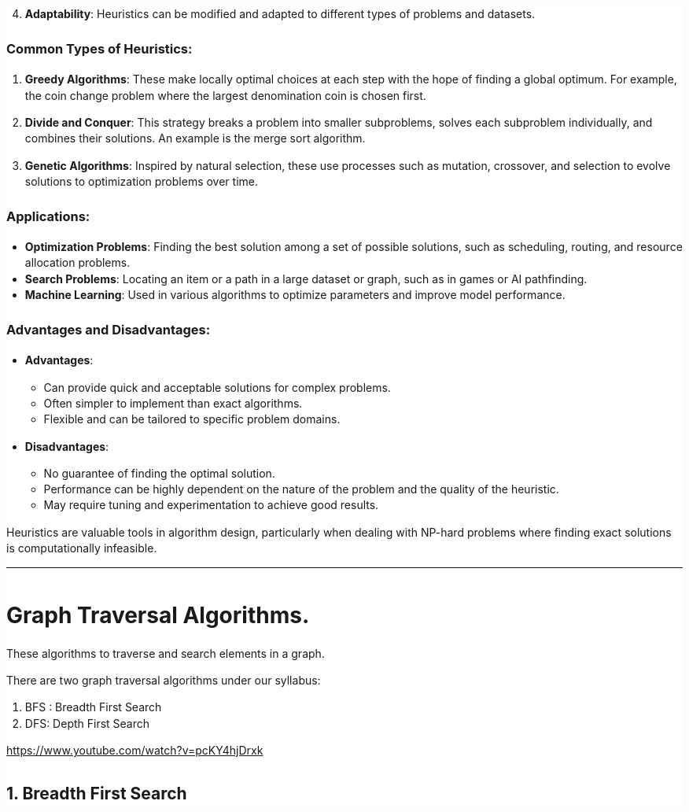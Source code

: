 4. **Adaptability**: Heuristics can be modified and adapted to different types of problems and datasets.
    

### Common Types of Heuristics:

1. **Greedy Algorithms**: These make locally optimal choices at each step with the hope of finding a global optimum. For example, the coin change problem where the largest denomination coin is chosen first.
    
2. **Divide and Conquer**: This strategy breaks a problem into smaller subproblems, solves each subproblem individually, and combines their solutions. An example is the merge sort algorithm.
    
3. **Genetic Algorithms**: Inspired by natural selection, these use processes such as mutation, crossover, and selection to evolve solutions to optimization problems over time.

### Applications:

- **Optimization Problems**: Finding the best solution among a set of possible solutions, such as scheduling, routing, and resource allocation problems.
- **Search Problems**: Locating an item or a path in a large dataset or graph, such as in games or AI pathfinding.
- **Machine Learning**: Used in various algorithms to optimize parameters and improve model performance.

### Advantages and Disadvantages:

- **Advantages**:
    
    - Can provide quick and acceptable solutions for complex problems.
    - Often simpler to implement than exact algorithms.
    - Flexible and can be tailored to specific problem domains.
- **Disadvantages**:
    
    - No guarantee of finding the optimal solution.
    - Performance can be highly dependent on the nature of the problem and the quality of the heuristic.
    - May require tuning and experimentation to achieve good results.

Heuristics are valuable tools in algorithm design, particularly when dealing with NP-hard problems where finding exact solutions is computationally infeasible.

---
# Graph Traversal Algorithms.

These algorithms to traverse and search elements in a graph.

There are two graph traversal algorithms under our syllabus:

1. BFS : Breadth First Search
2. DFS: Depth First Search

https://www.youtube.com/watch?v=pcKY4hjDrxk

## 1. Breadth First Search
